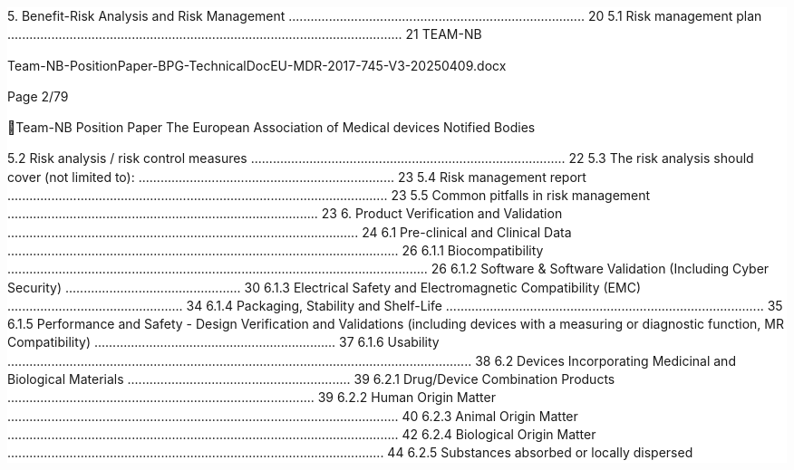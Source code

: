 5\. Benefit-Risk Analysis and Risk Management
\...\...\...\...\...\...\...\...\...\...\...\...\...\...\...\...\...\...\...\...\...\...\...\...\...\...\...
20 5.1 Risk management plan
\...\...\...\...\...\...\...\...\...\...\...\...\...\...\...\...\...\...\...\...\...\...\...\...\...\...\...\...\...\...\...\...\...\...\...\...
21 TEAM-NB

Team-NB-PositionPaper-BPG-TechnicalDocEU-MDR-2017-745-V3-20250409.docx

Page 2/79

Team-NB Position Paper The European Association of Medical devices
Notified Bodies

5.2 Risk analysis / risk control measures
\...\...\...\...\...\...\...\...\...\...\...\...\...\...\...\...\...\...\...\...\...\...\...\...\...\...\...\.....
22 5.3 The risk analysis should cover (not limited to):
\...\...\...\...\...\...\...\...\...\...\...\...\...\...\...\...\...\...\...\...\...\...\....
23 5.4 Risk management report
\...\...\...\...\...\...\...\...\...\...\...\...\...\...\...\...\...\...\...\...\...\...\...\...\...\...\...\...\...\...\...\...\...\.....
23 5.5 Common pitfalls in risk management
\...\...\...\...\...\...\...\...\...\...\...\...\...\...\...\...\...\...\...\...\...\...\...\...\...\...\...\....
23 6. Product Verification and Validation
\...\...\...\...\...\...\...\...\...\...\...\...\...\...\...\...\...\...\...\...\...\...\...\...\...\...\...\...\...\...\...\...
24 6.1 Pre-clinical and Clinical Data
\...\...\...\...\...\...\...\...\...\...\...\...\...\...\...\...\...\...\...\...\...\...\...\...\...\...\...\...\...\...\...\...\...\...\.....
26 6.1.1 Biocompatibility
\...\...\...\...\...\...\...\...\...\...\...\...\...\...\...\...\...\...\...\...\...\...\...\...\...\...\...\...\...\...\...\...\...\...\...\...\...\....
26 6.1.2 Software & Software Validation (Including Cyber Security)
\...\...\...\...\...\...\...\...\...\...\...\...\...\...\...\... 30
6.1.3 Electrical Safety and Electromagnetic Compatibility (EMC)
\...\...\...\...\...\...\...\...\...\...\...\...\...\...\...\... 34
6.1.4 Packaging, Stability and Shelf-Life
\...\...\...\...\...\...\...\...\...\...\...\...\...\...\...\...\...\...\...\...\...\...\...\...\...\...\...\...\...
35 6.1.5 Performance and Safety - Design Verification and Validations
(including devices with a measuring or diagnostic function, MR
Compatibility)
\...\...\...\...\...\...\...\...\...\...\...\...\...\...\...\...\...\...\...\...\...\...
37 6.1.6 Usability
\...\...\...\...\...\...\...\...\...\...\...\...\...\...\...\...\...\...\...\...\...\...\...\...\...\...\...\...\...\...\...\...\...\...\...\...\...\...\...\...\...\....
38 6.2 Devices Incorporating Medicinal and Biological Materials
\...\...\...\...\...\...\...\...\...\...\...\...\...\...\...\...\...\...\...\....
39 6.2.1 Drug/Device Combination Products
\...\...\...\...\...\...\...\...\...\...\...\...\...\...\...\...\...\...\...\...\...\...\...\...\...\...\...\...
39 6.2.2 Human Origin Matter
\...\...\...\...\...\...\...\...\...\...\...\...\...\...\...\...\...\...\...\...\...\...\...\...\...\...\...\...\...\...\...\...\...\...\.....
40 6.2.3 Animal Origin Matter
\...\...\...\...\...\...\...\...\...\...\...\...\...\...\...\...\...\...\...\...\...\...\...\...\...\...\...\...\...\...\...\...\...\...\.....
42 6.2.4 Biological Origin Matter
\...\...\...\...\...\...\...\...\...\...\...\...\...\...\...\...\...\...\...\...\...\...\...\...\...\...\...\...\...\...\...\...\...\....
44 6.2.5 Substances absorbed or locally dispersed